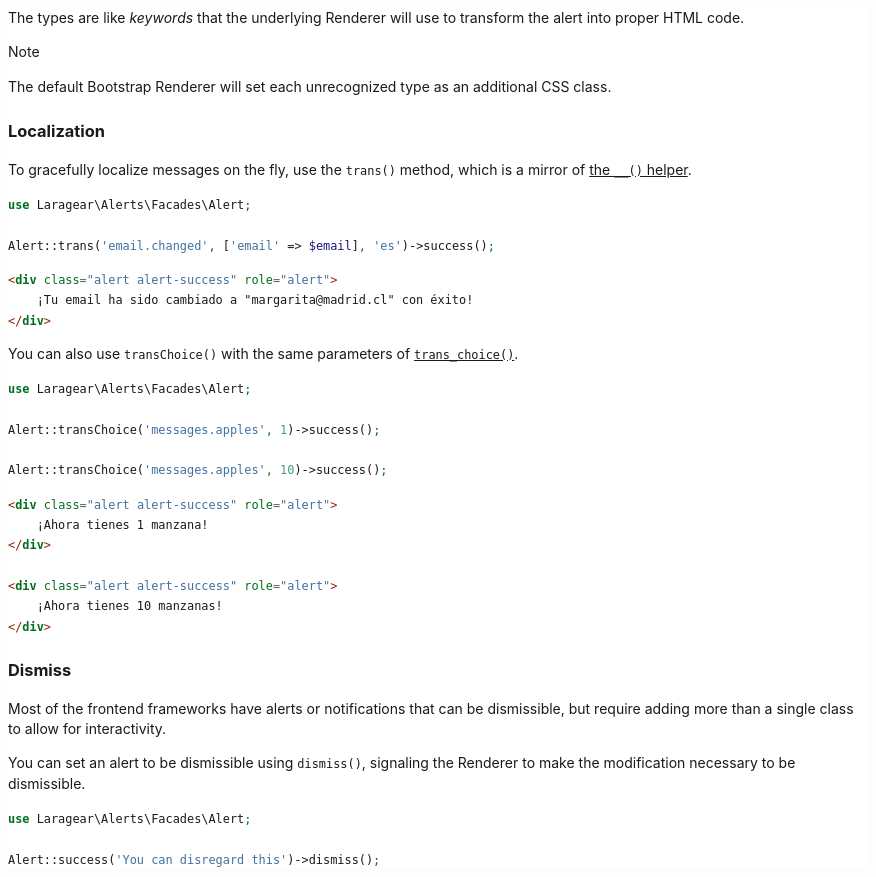 The types are like _keywords_ that the underlying Renderer will use to transform the alert into proper HTML code.  

> [!NOTE]
>
> The default Bootstrap Renderer will set each unrecognized type as an additional CSS class.

### Localization

To gracefully localize messages on the fly, use the `trans()` method, which is a mirror of [the `__()` helper](https://laravel.com/docs/localization#retrieving-translation-strings).

```php
use Laragear\Alerts\Facades\Alert;

Alert::trans('email.changed', ['email' => $email], 'es')->success();
```

```html
<div class="alert alert-success" role="alert">
    ¡Tu email ha sido cambiado a "margarita@madrid.cl" con éxito!
</div>
```

You can also use `transChoice()` with the same parameters of [`trans_choice()`](https://laravel.com/docs/localization#pluralization).

```php
use Laragear\Alerts\Facades\Alert;

Alert::transChoice('messages.apples', 1)->success();

Alert::transChoice('messages.apples', 10)->success();
```

```html
<div class="alert alert-success" role="alert">
    ¡Ahora tienes 1 manzana! 
</div>

<div class="alert alert-success" role="alert">
    ¡Ahora tienes 10 manzanas! 
</div>
```

### Dismiss

Most of the frontend frameworks have alerts or notifications that can be dismissible, but require adding more than a single class to allow for interactivity. 

You can set an alert to be dismissible using `dismiss()`, signaling the Renderer to make the modification necessary to be dismissible.

```php
use Laragear\Alerts\Facades\Alert;

Alert::success('You can disregard this')->dismiss();
```
